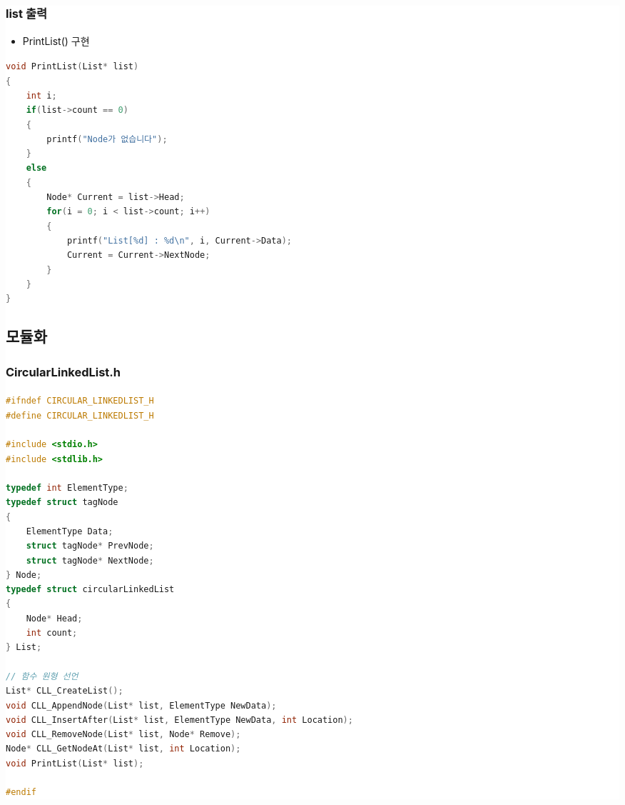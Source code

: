 ### list 출력

* PrintList() 구현

```c
void PrintList(List* list)
{
    int i;
    if(list->count == 0)
    {
        printf("Node가 없습니다");
    }
    else
    {
        Node* Current = list->Head;
        for(i = 0; i < list->count; i++)
        {
            printf("List[%d] : %d\n", i, Current->Data);
            Current = Current->NextNode;
        }
    }
}
```

## 모듈화

### CircularLinkedList.h

```c
#ifndef CIRCULAR_LINKEDLIST_H
#define CIRCULAR_LINKEDLIST_H

#include <stdio.h>
#include <stdlib.h>

typedef int ElementType;
typedef struct tagNode
{
    ElementType Data;
    struct tagNode* PrevNode;
    struct tagNode* NextNode;
} Node;
typedef struct circularLinkedList
{
    Node* Head;
    int count;
} List;

// 함수 원형 선언
List* CLL_CreateList();
void CLL_AppendNode(List* list, ElementType NewData);
void CLL_InsertAfter(List* list, ElementType NewData, int Location);
void CLL_RemoveNode(List* list, Node* Remove);
Node* CLL_GetNodeAt(List* list, int Location);
void PrintList(List* list);

#endif
```
